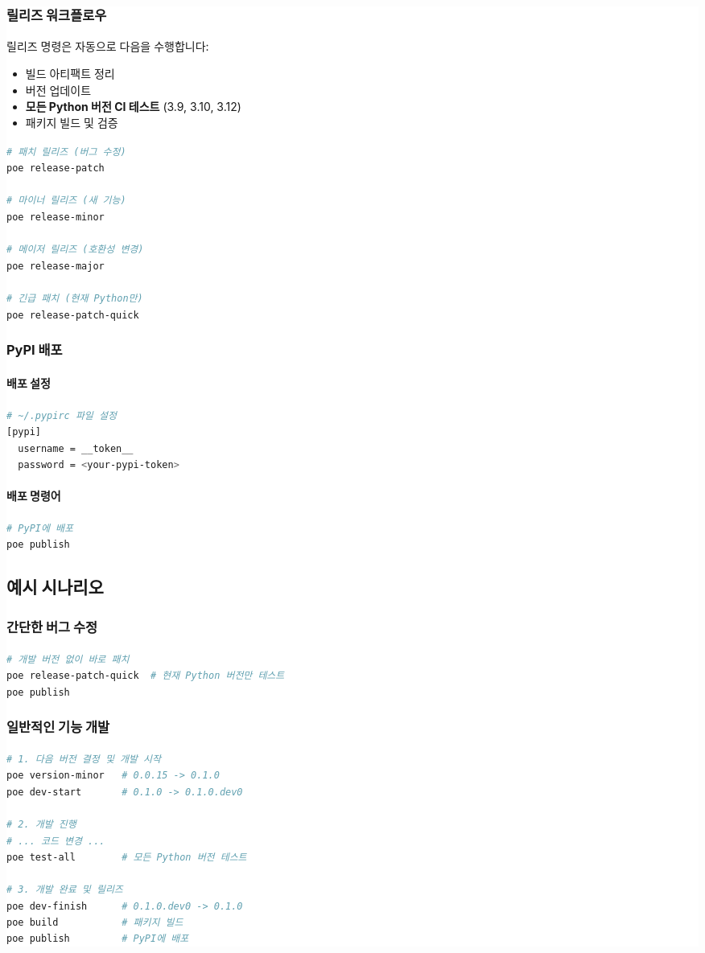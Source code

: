 ### 릴리즈 워크플로우

릴리즈 명령은 자동으로 다음을 수행합니다:

- 빌드 아티팩트 정리
- 버전 업데이트
- **모든 Python 버전 CI 테스트** (3.9, 3.10, 3.12)
- 패키지 빌드 및 검증

```sh
# 패치 릴리즈 (버그 수정)
poe release-patch

# 마이너 릴리즈 (새 기능)
poe release-minor

# 메이저 릴리즈 (호환성 변경)
poe release-major

# 긴급 패치 (현재 Python만)
poe release-patch-quick
```

### PyPI 배포

#### 배포 설정

```sh
# ~/.pypirc 파일 설정
[pypi]
  username = __token__
  password = <your-pypi-token>
```

#### 배포 명령어

```sh
# PyPI에 배포
poe publish
```

## 예시 시나리오

### 간단한 버그 수정

```sh
# 개발 버전 없이 바로 패치
poe release-patch-quick  # 현재 Python 버전만 테스트
poe publish
```

### 일반적인 기능 개발

```sh
# 1. 다음 버전 결정 및 개발 시작
poe version-minor   # 0.0.15 -> 0.1.0
poe dev-start       # 0.1.0 -> 0.1.0.dev0

# 2. 개발 진행
# ... 코드 변경 ...
poe test-all        # 모든 Python 버전 테스트

# 3. 개발 완료 및 릴리즈
poe dev-finish      # 0.1.0.dev0 -> 0.1.0
poe build           # 패키지 빌드
poe publish         # PyPI에 배포
```